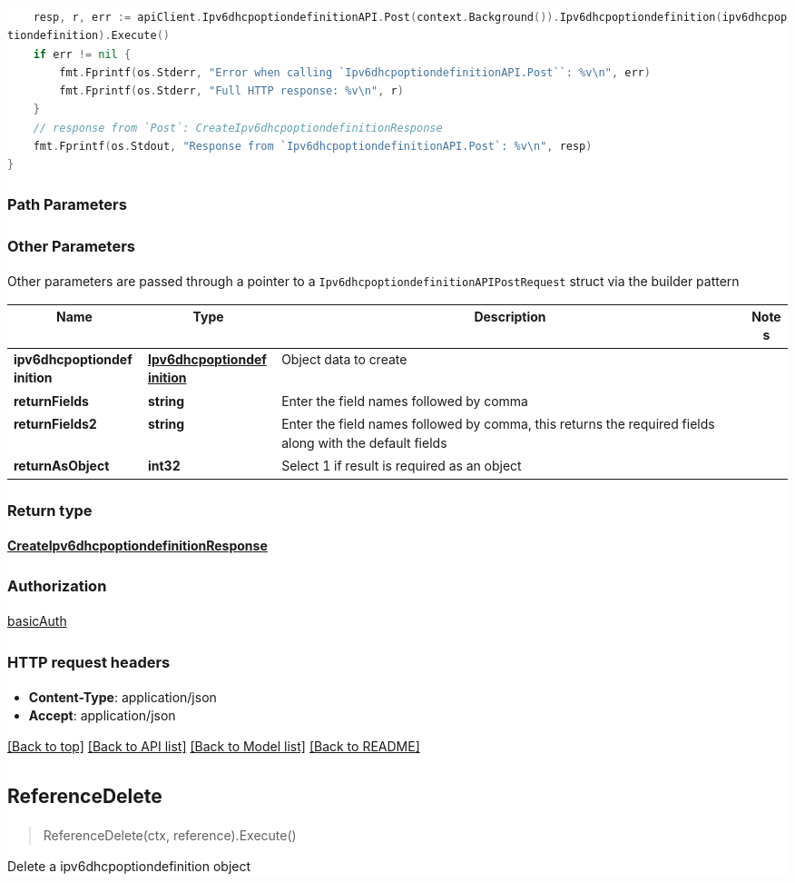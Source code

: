```go
	resp, r, err := apiClient.Ipv6dhcpoptiondefinitionAPI.Post(context.Background()).Ipv6dhcpoptiondefinition(ipv6dhcpoptiondefinition).Execute()
	if err != nil {
		fmt.Fprintf(os.Stderr, "Error when calling `Ipv6dhcpoptiondefinitionAPI.Post``: %v\n", err)
		fmt.Fprintf(os.Stderr, "Full HTTP response: %v\n", r)
	}
	// response from `Post`: CreateIpv6dhcpoptiondefinitionResponse
	fmt.Fprintf(os.Stdout, "Response from `Ipv6dhcpoptiondefinitionAPI.Post`: %v\n", resp)
}
```

### Path Parameters



### Other Parameters

Other parameters are passed through a pointer to a `Ipv6dhcpoptiondefinitionAPIPostRequest` struct via the builder pattern


Name | Type | Description  | Notes
------------- | ------------- | ------------- | -------------
**ipv6dhcpoptiondefinition** | [**Ipv6dhcpoptiondefinition**](Ipv6dhcpoptiondefinition.md) | Object data to create | 
**returnFields** | **string** | Enter the field names followed by comma | 
**returnFields2** | **string** | Enter the field names followed by comma, this returns the required fields along with the default fields | 
**returnAsObject** | **int32** | Select 1 if result is required as an object | 

### Return type

[**CreateIpv6dhcpoptiondefinitionResponse**](CreateIpv6dhcpoptiondefinitionResponse.md)

### Authorization

[basicAuth](../README.md#basicAuth)

### HTTP request headers

- **Content-Type**: application/json
- **Accept**: application/json

[[Back to top]](#) [[Back to API list]](../README.md#documentation-for-api-endpoints)
[[Back to Model list]](../README.md#documentation-for-models)
[[Back to README]](../README.md)


## ReferenceDelete

> ReferenceDelete(ctx, reference).Execute()

Delete a ipv6dhcpoptiondefinition object
